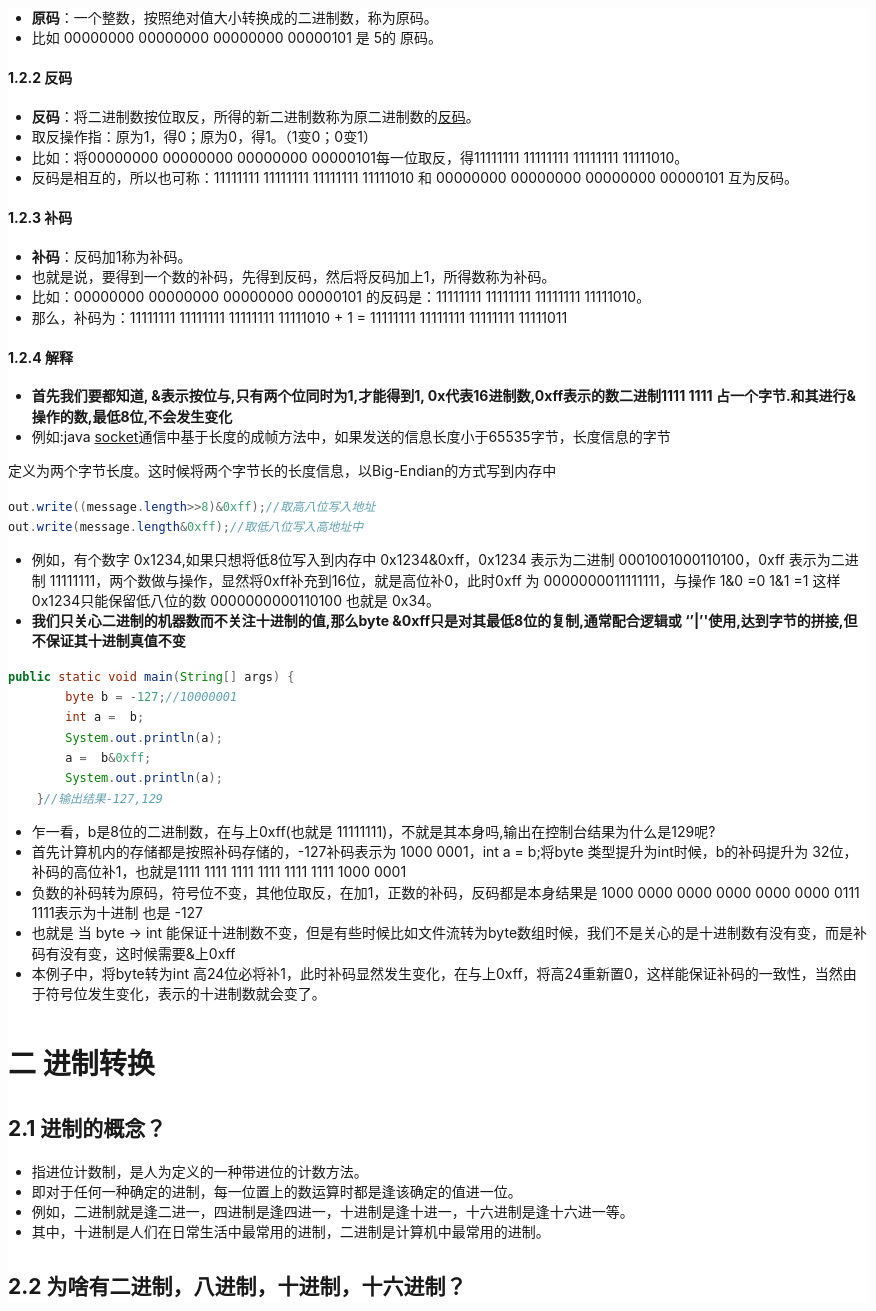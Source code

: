 - **原码**：一个整数，按照绝对值大小转换成的二进制数，称为原码。
- 比如 00000000 00000000 00000000 00000101 是 5的 原码。
#### 1.2.2 反码

- **反码**：将二进制数按位取反，所得的新二进制数称为原二进制数的[反码](https://so.csdn.net/so/search?q=%E5%8F%8D%E7%A0%81&spm=1001.2101.3001.7020)。
- 取反操作指：原为1，得0；原为0，得1。（1变0；0变1）
- 比如：将00000000 00000000 00000000 00000101每一位取反，得11111111 11111111 11111111 11111010。
- 反码是相互的，所以也可称：11111111 11111111 11111111 11111010 和 00000000 00000000 00000000 00000101 互为反码。
#### 1.2.3 补码

- **补码**：反码加1称为补码。
- 也就是说，要得到一个数的补码，先得到反码，然后将反码加上1，所得数称为补码。
- 比如：00000000 00000000 00000000 00000101 的反码是：11111111 11111111 11111111 11111010。
- 那么，补码为：11111111 11111111 11111111 11111010 + 1 = 11111111 11111111 11111111 11111011
#### 1.2.4 解释

- **首先我们要都知道, &表示按位与,只有两个位同时为1,才能得到1, 0x代表16进制数,0xff表示的数二进制1111 1111 占一个字节.和其进行&操作的数,最低8位,不会发生变化**
- 例如:java [socket](https://so.csdn.net/so/search?q=socket&spm=1001.2101.3001.7020)通信中基于长度的成帧方法中，如果发送的信息长度小于65535字节，长度信息的字节

定义为两个字节长度。这时候将两个字节长的长度信息，以Big-Endian的方式写到内存中
```java
out.write((message.length>>8)&0xff);//取高八位写入地址
out.write(message.length&0xff);//取低八位写入高地址中
```

- 例如，有个数字 0x1234,如果只想将低8位写入到内存中 0x1234&0xff，0x1234 表示为二进制 0001001000110100，0xff 表示为二进制 11111111，两个数做与操作，显然将0xff补充到16位，就是高位补0，此时0xff 为 0000000011111111，与操作 1&0 =0 1&1 =1 这样 0x1234只能保留低八位的数 0000000000110100 也就是 0x34。
- **我们只关心二进制的机器数而不关注十进制的值,那么byte &0xff只是对其最低8位的复制,通常配合逻辑或 ‘’|’'使用,达到字节的拼接,但不保证其十进制真值不变**
```java
public static void main(String[] args) {
		byte b = -127;//10000001
		int a =  b;
		System.out.println(a);
		a =  b&0xff;
		System.out.println(a);
	}//输出结果-127,129
```

- 乍一看，b是8位的二进制数，在与上0xff(也就是 11111111)，不就是其本身吗,输出在控制台结果为什么是129呢?
- 首先计算机内的存储都是按照补码存储的，-127补码表示为 1000 0001，int a = b;将byte 类型提升为int时候，b的补码提升为 32位，补码的高位补1，也就是1111 1111 1111 1111 1111 1111 1000 0001
- 负数的补码转为原码，符号位不变，其他位取反，在加1，正数的补码，反码都是本身结果是 1000 0000 0000 0000 0000 0000 0111 1111表示为十进制 也是 -127
- 也就是 当 byte -> int 能保证十进制数不变，但是有些时候比如文件流转为byte数组时候，我们不是关心的是十进制数有没有变，而是补码有没有变，这时候需要&上0xff
- 本例子中，将byte转为int 高24位必将补1，此时补码显然发生变化，在与上0xff，将高24重新置0，这样能保证补码的一致性，当然由于符号位发生变化，表示的十进制数就会变了。
# 二 进制转换
## 2.1 进制的概念？

- 指进位计数制，是人为定义的一种带进位的计数方法。
-  即对于任何一种确定的进制，每一位置上的数运算时都是逢该确定的值进一位。
- 例如，二进制就是逢二进一，四进制是逢四进一，十进制是逢十进一，十六进制是逢十六进一等。
- 其中，十进制是人们在日常生活中最常用的进制，二进制是计算机中最常用的进制。
## 2.2 为啥有二进制，八进制，十进制，十六进制？
